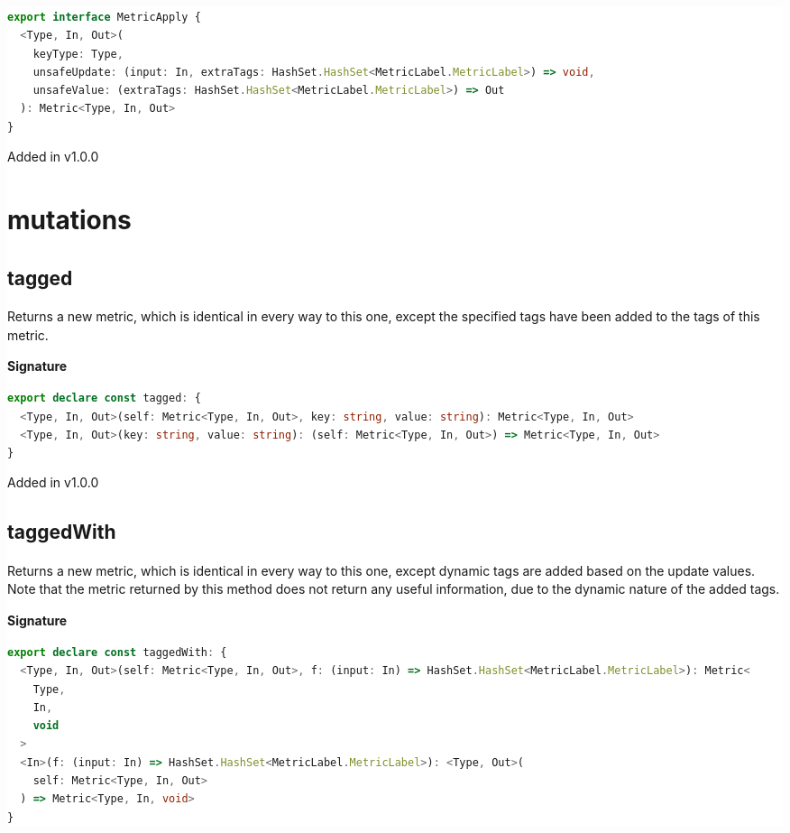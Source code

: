 ```ts
export interface MetricApply {
  <Type, In, Out>(
    keyType: Type,
    unsafeUpdate: (input: In, extraTags: HashSet.HashSet<MetricLabel.MetricLabel>) => void,
    unsafeValue: (extraTags: HashSet.HashSet<MetricLabel.MetricLabel>) => Out
  ): Metric<Type, In, Out>
}
```

Added in v1.0.0

# mutations

## tagged

Returns a new metric, which is identical in every way to this one, except
the specified tags have been added to the tags of this metric.

**Signature**

```ts
export declare const tagged: {
  <Type, In, Out>(self: Metric<Type, In, Out>, key: string, value: string): Metric<Type, In, Out>
  <Type, In, Out>(key: string, value: string): (self: Metric<Type, In, Out>) => Metric<Type, In, Out>
}
```

Added in v1.0.0

## taggedWith

Returns a new metric, which is identical in every way to this one, except
dynamic tags are added based on the update values. Note that the metric
returned by this method does not return any useful information, due to the
dynamic nature of the added tags.

**Signature**

```ts
export declare const taggedWith: {
  <Type, In, Out>(self: Metric<Type, In, Out>, f: (input: In) => HashSet.HashSet<MetricLabel.MetricLabel>): Metric<
    Type,
    In,
    void
  >
  <In>(f: (input: In) => HashSet.HashSet<MetricLabel.MetricLabel>): <Type, Out>(
    self: Metric<Type, In, Out>
  ) => Metric<Type, In, void>
}
```
